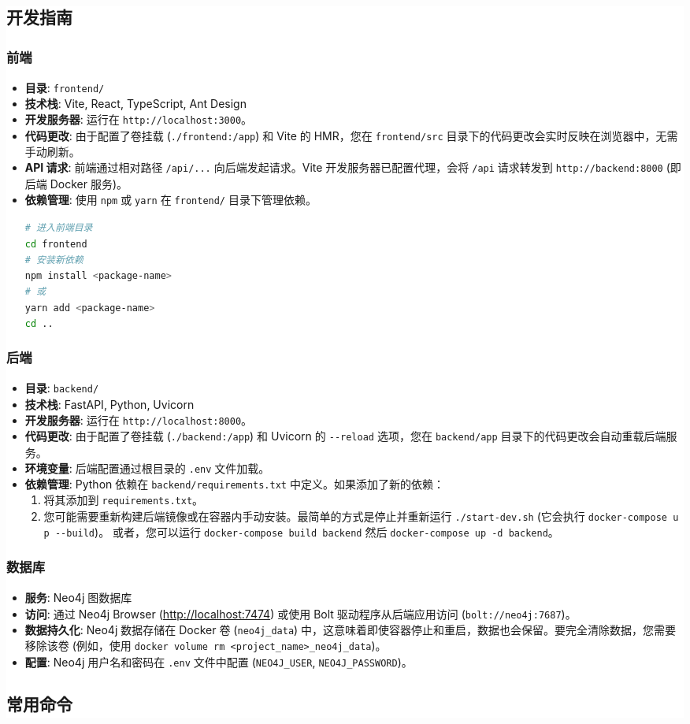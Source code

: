 ## 开发指南

### 前端

*   **目录**: `frontend/`
*   **技术栈**: Vite, React, TypeScript, Ant Design
*   **开发服务器**: 运行在 `http://localhost:3000`。
*   **代码更改**: 由于配置了卷挂载 (`./frontend:/app`) 和 Vite 的 HMR，您在 `frontend/src` 目录下的代码更改会实时反映在浏览器中，无需手动刷新。
*   **API 请求**: 前端通过相对路径 `/api/...` 向后端发起请求。Vite 开发服务器已配置代理，会将 `/api` 请求转发到 `http://backend:8000` (即后端 Docker 服务)。
*   **依赖管理**: 使用 `npm` 或 `yarn` 在 `frontend/` 目录下管理依赖。
    ```bash
    # 进入前端目录
    cd frontend
    # 安装新依赖
    npm install <package-name>
    # 或
    yarn add <package-name>
    cd ..
    ```

### 后端

*   **目录**: `backend/`
*   **技术栈**: FastAPI, Python, Uvicorn
*   **开发服务器**: 运行在 `http://localhost:8000`。
*   **代码更改**: 由于配置了卷挂载 (`./backend:/app`) 和 Uvicorn 的 `--reload` 选项，您在 `backend/app` 目录下的代码更改会自动重载后端服务。
*   **环境变量**: 后端配置通过根目录的 `.env` 文件加载。
*   **依赖管理**: Python 依赖在 `backend/requirements.txt` 中定义。如果添加了新的依赖：
    1.  将其添加到 `requirements.txt`。
    2.  您可能需要重新构建后端镜像或在容器内手动安装。最简单的方式是停止并重新运行 `./start-dev.sh` (它会执行 `docker-compose up --build`)。
        或者，您可以运行 `docker-compose build backend` 然后 `docker-compose up -d backend`。

### 数据库

*   **服务**: Neo4j 图数据库
*   **访问**: 通过 Neo4j Browser ([http://localhost:7474](http://localhost:7474)) 或使用 Bolt 驱动程序从后端应用访问 (`bolt://neo4j:7687`)。
*   **数据持久化**: Neo4j 数据存储在 Docker 卷 (`neo4j_data`) 中，这意味着即使容器停止和重启，数据也会保留。要完全清除数据，您需要移除该卷 (例如，使用 `docker volume rm <project_name>_neo4j_data`)。
*   **配置**: Neo4j 用户名和密码在 `.env` 文件中配置 (`NEO4J_USER`, `NEO4J_PASSWORD`)。

## 常用命令
